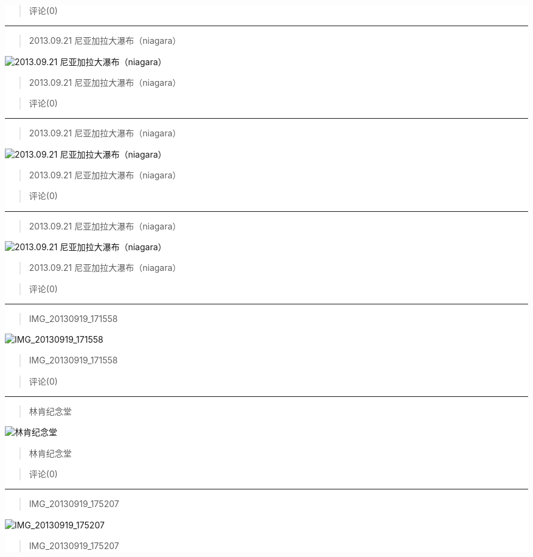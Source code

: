 > 评论(0)

---

> 2013.09.21 尼亚加拉大瀑布（niagara）

![2013.09.21 尼亚加拉大瀑布（niagara）](https://pan.4a1801.life/d/Onedrive-4A1801/%E4%B8%AA%E4%BA%BA%E5%BB%BA%E7%AB%99/public/Qzone/Albums/最爱/2013赴美实习/019_2013.09.21_尼亚加拉大瀑布（niagara）_23CDEF3C.webp)

> 2013.09.21 尼亚加拉大瀑布（niagara）

> 评论(0)

---

> 2013.09.21 尼亚加拉大瀑布（niagara）

![2013.09.21 尼亚加拉大瀑布（niagara）](https://pan.4a1801.life/d/Onedrive-4A1801/%E4%B8%AA%E4%BA%BA%E5%BB%BA%E7%AB%99/public/Qzone/Albums/最爱/2013赴美实习/020_2013.09.21_尼亚加拉大瀑布（niagara）_B7825603.webp)

> 2013.09.21 尼亚加拉大瀑布（niagara）

> 评论(0)

---

> 2013.09.21 尼亚加拉大瀑布（niagara）

![2013.09.21 尼亚加拉大瀑布（niagara）](https://pan.4a1801.life/d/Onedrive-4A1801/%E4%B8%AA%E4%BA%BA%E5%BB%BA%E7%AB%99/public/Qzone/Albums/最爱/2013赴美实习/021_2013.09.21_尼亚加拉大瀑布（niagara）_89149BD5.webp)

> 2013.09.21 尼亚加拉大瀑布（niagara）

> 评论(0)

---

> IMG_20130919_171558

![IMG_20130919_171558](https://pan.4a1801.life/d/Onedrive-4A1801/%E4%B8%AA%E4%BA%BA%E5%BB%BA%E7%AB%99/public/Qzone/Albums/最爱/2013赴美实习/022_IMG_20130919_171558_D284AC74.webp)

> IMG_20130919_171558

> 评论(0)

---

> 林肯纪念堂

![林肯纪念堂](https://pan.4a1801.life/d/Onedrive-4A1801/%E4%B8%AA%E4%BA%BA%E5%BB%BA%E7%AB%99/public/Qzone/Albums/最爱/2013赴美实习/023_林肯纪念堂_BB45B53B.webp)

> 林肯纪念堂

> 评论(0)

---

> IMG_20130919_175207

![IMG_20130919_175207](https://pan.4a1801.life/d/Onedrive-4A1801/%E4%B8%AA%E4%BA%BA%E5%BB%BA%E7%AB%99/public/Qzone/Albums/最爱/2013赴美实习/024_IMG_20130919_175207_85381911.webp)

> IMG_20130919_175207
